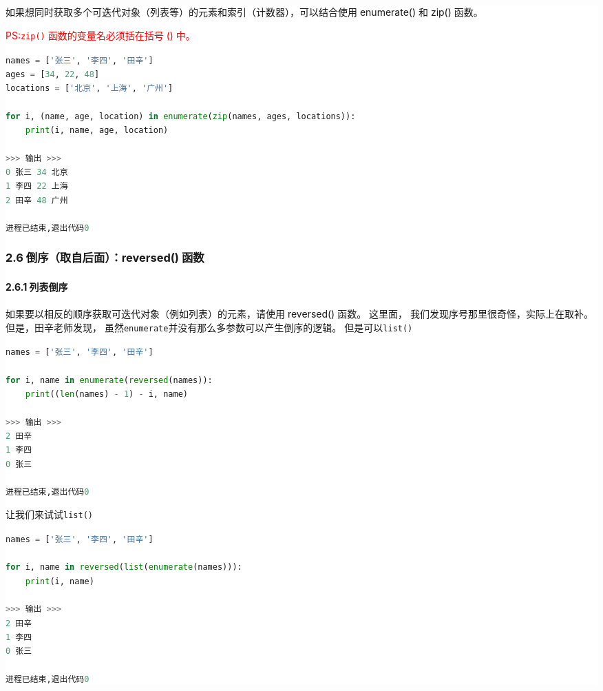 如果想同时获取多个可迭代对象（列表等）的元素和索引（计数器），可以结合使用 enumerate() 和 zip() 函数。

<font color='red'>PS:`zip()` 函数的变量名必须括在括号 () 中。</font>

```python
names = ['张三', '李四', '田辛']
ages = [34, 22, 48]
locations = ['北京', '上海', '广州']

for i, (name, age, location) in enumerate(zip(names, ages, locations)):
    print(i, name, age, location)

>>> 输出 >>>
0 张三 34 北京
1 李四 22 上海
2 田辛 48 广州

进程已结束,退出代码0
```



### 2.6 倒序（取自后面）：reversed() 函数

#### 2.6.1 列表倒序

如果要以相反的顺序获取可迭代对象（例如列表）的元素，请使用 reversed() 函数。 这里面， 我们发现序号那里很奇怪，实际上在取补。 但是，田辛老师发现， 虽然`enumerate`并没有那么多参数可以产生倒序的逻辑。 但是可以`list()`

```python
names = ['张三', '李四', '田辛']

for i, name in enumerate(reversed(names)):
    print((len(names) - 1) - i, name)

>>> 输出 >>>
2 田辛
1 李四
0 张三

进程已结束,退出代码0
```

让我们来试试`list()`

```python
names = ['张三', '李四', '田辛']

for i, name in reversed(list(enumerate(names))):
    print(i, name)

>>> 输出 >>>
2 田辛
1 李四
0 张三

进程已结束,退出代码0
```
